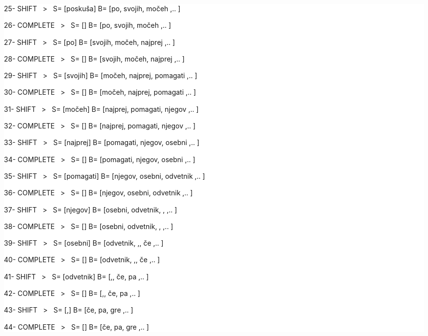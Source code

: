 25- SHIFT&nbsp;&nbsp;&nbsp;>&nbsp;&nbsp;&nbsp;S= [poskuša]   B= [po, svojih, močeh ,.. ]



26- COMPLETE&nbsp;&nbsp;&nbsp;>&nbsp;&nbsp;&nbsp;S= []   B= [po, svojih, močeh ,.. ]



27- SHIFT&nbsp;&nbsp;&nbsp;>&nbsp;&nbsp;&nbsp;S= [po]   B= [svojih, močeh, najprej ,.. ]



28- COMPLETE&nbsp;&nbsp;&nbsp;>&nbsp;&nbsp;&nbsp;S= []   B= [svojih, močeh, najprej ,.. ]



29- SHIFT&nbsp;&nbsp;&nbsp;>&nbsp;&nbsp;&nbsp;S= [svojih]   B= [močeh, najprej, pomagati ,.. ]



30- COMPLETE&nbsp;&nbsp;&nbsp;>&nbsp;&nbsp;&nbsp;S= []   B= [močeh, najprej, pomagati ,.. ]



31- SHIFT&nbsp;&nbsp;&nbsp;>&nbsp;&nbsp;&nbsp;S= [močeh]   B= [najprej, pomagati, njegov ,.. ]



32- COMPLETE&nbsp;&nbsp;&nbsp;>&nbsp;&nbsp;&nbsp;S= []   B= [najprej, pomagati, njegov ,.. ]



33- SHIFT&nbsp;&nbsp;&nbsp;>&nbsp;&nbsp;&nbsp;S= [najprej]   B= [pomagati, njegov, osebni ,.. ]



34- COMPLETE&nbsp;&nbsp;&nbsp;>&nbsp;&nbsp;&nbsp;S= []   B= [pomagati, njegov, osebni ,.. ]



35- SHIFT&nbsp;&nbsp;&nbsp;>&nbsp;&nbsp;&nbsp;S= [pomagati]   B= [njegov, osebni, odvetnik ,.. ]



36- COMPLETE&nbsp;&nbsp;&nbsp;>&nbsp;&nbsp;&nbsp;S= []   B= [njegov, osebni, odvetnik ,.. ]



37- SHIFT&nbsp;&nbsp;&nbsp;>&nbsp;&nbsp;&nbsp;S= [njegov]   B= [osebni, odvetnik, , ,.. ]



38- COMPLETE&nbsp;&nbsp;&nbsp;>&nbsp;&nbsp;&nbsp;S= []   B= [osebni, odvetnik, , ,.. ]



39- SHIFT&nbsp;&nbsp;&nbsp;>&nbsp;&nbsp;&nbsp;S= [osebni]   B= [odvetnik, ,, če ,.. ]



40- COMPLETE&nbsp;&nbsp;&nbsp;>&nbsp;&nbsp;&nbsp;S= []   B= [odvetnik, ,, če ,.. ]



41- SHIFT&nbsp;&nbsp;&nbsp;>&nbsp;&nbsp;&nbsp;S= [odvetnik]   B= [,, če, pa ,.. ]



42- COMPLETE&nbsp;&nbsp;&nbsp;>&nbsp;&nbsp;&nbsp;S= []   B= [,, če, pa ,.. ]



43- SHIFT&nbsp;&nbsp;&nbsp;>&nbsp;&nbsp;&nbsp;S= [,]   B= [če, pa, gre ,.. ]



44- COMPLETE&nbsp;&nbsp;&nbsp;>&nbsp;&nbsp;&nbsp;S= []   B= [če, pa, gre ,.. ]
